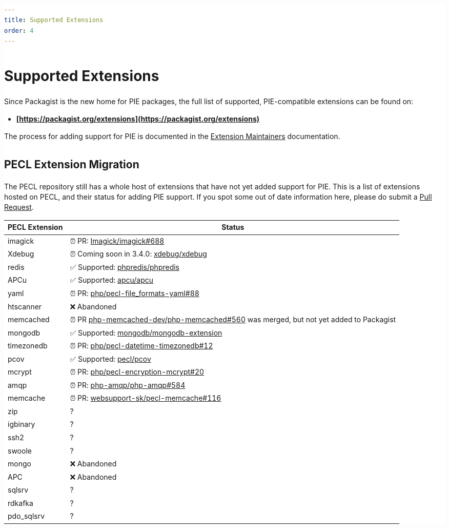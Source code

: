 ```yaml
---
title: Supported Extensions
order: 4
---
```

# Supported Extensions

Since Packagist is the new home for PIE packages, the full list of supported,
PIE-compatible extensions can be found on:

 * **[https://packagist.org/extensions](https://packagist.org/extensions)**

The process for adding support for PIE is documented in the
[Extension Maintainers](extension-maintainers.md) documentation.

## PECL Extension Migration

The PECL repository still has a whole host of extensions that have not yet
added support for PIE. This is a list of extensions hosted on PECL, and their
status for adding PIE support. If you spot some out of date information here,
please do submit a [Pull Request](https://github.com/php/pie/pulls).

| PECL Extension       | Status                                                                                                                                             |
|----------------------|----------------------------------------------------------------------------------------------------------------------------------------------------|
| imagick              | ⏰ PR: [Imagick/imagick#688](https://github.com/Imagick/imagick/pull/688)                                                                           |
| Xdebug               | ⏰ Coming soon in 3.4.0: [xdebug/xdebug](https://packagist.org/packages/xdebug/xdebug)                                                              |
| redis                | ✅ Supported: [phpredis/phpredis](https://packagist.org/packages/phpredis/phpredis)                                                                 |
| APCu                 | ✅ Supported: [apcu/apcu](https://packagist.org/packages/apcu/apcu)                                                                                 |
| yaml                 | ⏰ PR: [php/pecl-file_formats-yaml#88](https://github.com/php/pecl-file_formats-yaml/pull/88)                                                       |
| htscanner            | ❌ Abandoned                                                                                                                                        |
| memcached            | ⏰ PR [php-memcached-dev/php-memcached#560](https://github.com/php-memcached-dev/php-memcached/pull/560) was merged, but not yet added to Packagist |
| mongodb              | ✅ Supported: [mongodb/mongodb-extension](https://packagist.org/packages/mongodb/mongodb-extension)                                                 |
| timezonedb           | ⏰ PR: [php/pecl-datetime-timezonedb#12](https://github.com/php/pecl-datetime-timezonedb/pull/12)                                                   |
| pcov                 | ✅ Supported: [pecl/pcov](https://packagist.org/packages/pecl/pcov)                                                                                 |
| mcrypt               | ⏰ PR: [php/pecl-encryption-mcrypt#20](https://github.com/php/pecl-encryption-mcrypt/pull/20)                                                       |
| amqp                 | ⏰ PR: [php-amqp/php-amqp#584](https://github.com/php-amqp/php-amqp/pull/584)                                                                       |
| memcache             | ⏰ PR: [websupport-sk/pecl-memcache#116](https://github.com/websupport-sk/pecl-memcache/pull/116)                                                   |
| zip                  | ?                                                                                                                                                  |
| igbinary             | ?                                                                                                                                                  |
| ssh2                 | ?                                                                                                                                                  |
| swoole               | ?                                                                                                                                                  |
| mongo                | ❌ Abandoned                                                                                                                                        |
| APC                  | ❌ Abandoned                                                                                                                                        |
| sqlsrv               | ?                                                                                                                                                  |
| rdkafka              | ?                                                                                                                                                  |
| pdo_sqlsrv           | ?                                                                                                                                                  |